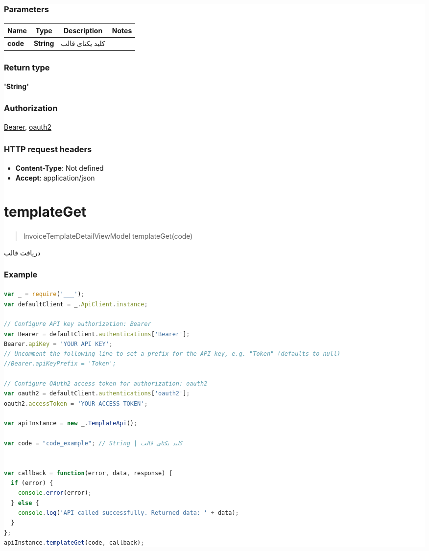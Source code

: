 ### Parameters

Name | Type | Description  | Notes
------------- | ------------- | ------------- | -------------
 **code** | **String**| کلید یکتای قالب | 

### Return type

**'String'**

### Authorization

[Bearer](../README.md#Bearer), [oauth2](../README.md#oauth2)

### HTTP request headers

 - **Content-Type**: Not defined
 - **Accept**: application/json

<a name="templateGet"></a>
# **templateGet**
> InvoiceTemplateDetailViewModel templateGet(code)

دریافت قالب

### Example
```javascript
var _ = require('___');
var defaultClient = _.ApiClient.instance;

// Configure API key authorization: Bearer
var Bearer = defaultClient.authentications['Bearer'];
Bearer.apiKey = 'YOUR API KEY';
// Uncomment the following line to set a prefix for the API key, e.g. "Token" (defaults to null)
//Bearer.apiKeyPrefix = 'Token';

// Configure OAuth2 access token for authorization: oauth2
var oauth2 = defaultClient.authentications['oauth2'];
oauth2.accessToken = 'YOUR ACCESS TOKEN';

var apiInstance = new _.TemplateApi();

var code = "code_example"; // String | کلید یکتای قالب


var callback = function(error, data, response) {
  if (error) {
    console.error(error);
  } else {
    console.log('API called successfully. Returned data: ' + data);
  }
};
apiInstance.templateGet(code, callback);
```
